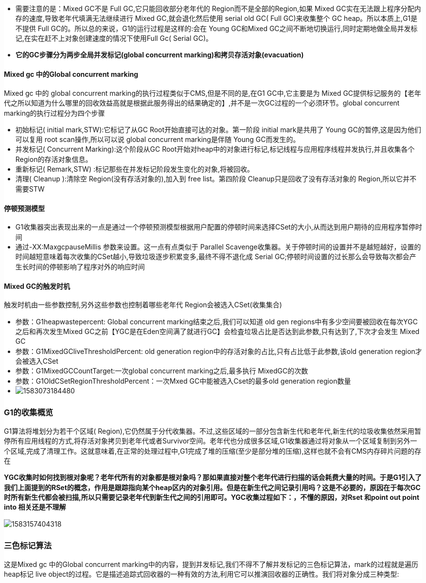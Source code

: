 - 需要注意的是：Mixed GC不是 Full GC,它只能回收部分老年代的 Region而不是全部的Region,如果 Mixed GC实在无法跟上程序分配内存的速度,导致老年代填满无法继续进行 Mixed GC,就会退化然后使用 serial old GC( Full GC)来收集整个 GC heap。所以本质上,G1是不提供 Full GC的。所以总的来说，G1的运行过程是这样的:会在 Young GC和Mixed GC之间不断地切换运行,同时定期地做全局并发标记,在实在赶不上对象创建速度的情况下使用Full Gc( Serial GC)。

- **它的GC步骤分为两步全局并发标记(global concurrent marking)和拷贝存活对象(evacuation)**



#### Mixed gc 中的Global  concurrent marking

Mixed gc 中的 global concurrent marking的执行过程类似于CMS,但是不同的是,在G1 GC中,它主要是为 Mixed GC提供标记服务的【老年代之所以知道为什么哪里的回收效益高就是根据此服务得出的结果确定的】,并不是一次GC过程的一个必须环节。global concurrent marking的执行过程分为四个步骤

- 初始标记( initial mark,STW):它标记了从GC Root开始直接可达的对象。第一阶段 initial mark是共用了 Young GC的暂停,这是因为他们可以复用 root scan操作,所以可以说 global concurrent marking是伴随 Young GC而发生的。
- 并发标记( Concurrent Marking):这个阶段从GC Root开始对heap中的对象进行标记,标记线程与应用程序线程并发执行,并且收集各个Region的存活对象信息。
- 重新标记( Remark,STW) :标记那些在并发标记阶段发生变化的对象,将被回收。
- 清理( Cleanup ):清除空 Region(没有存活对象的),加入到 free list。第四阶段 Cleanup只是回收了没有存活对象的 Region,所以它并不需要STW

#### 停顿预测模型

- G1收集器突出表现出来的一点是通过一个停顿预测模型根据用户配置的停顿时间来选择CSet的大小,从而达到用户期待的应用程序暂停时间
- 通过-XX:MaxgcpauseMillis 参数来设置。这一点有点类似于 Parallel Scavenge收集器。关于停顿时间的设置并不是越短越好，设置的时间越短意味着每次收集的CSet越小,导致垃圾逐步积累变多,最终不得不退化成 Serial GC;停顿时间设置的过长那么会导致每次都会产生长时间的停顿影响了程序对外的响应时间

#### Mixed GC的触发时机

触发时机由一些参数控制,另外这些参数也控制着哪些老年代 Region会被选入CSet(收集集合)

- 参数：G1heapwastepercent: Global concurrent marking结束之后,我们可以知道 old gen regions中有多少空间要被回收在每次YGC之后和再次发生Mixed GC之前【YGC是在Eden空间满了就进行GC】会检査垃圾占比是否达到此参数,只有达到了,下次才会发生 Mixed GC
- 参数：G1MixedGCliveThresholdPercent: old generation region中的存活对象的占比,只有占比低于此参数,该old generation region才会被选入CSet
- 参数：G1MixedGCCountTarget:一次global concurrent marking之后,最多执行 MixedGC的次数
- 参数：G1OldCSetRegionThresholdPercent：一次Mxed GC中能被选入Cset的最多old generation region数量
- ![1583073184480](https://gitee.com/gu_chun_bo/picture/raw/master/image/20200304164739-33717.png)



### G1的收集概览

G1算法将堆划分为若干个区域( Region),它仍然属于分代收集器。不过,这些区域的一部分包含新生代和老年代,新生代的垃圾收集依然采用暂停所有应用线程的方式,将存活对象拷贝到老年代或者Survivor空间。老年代也分成很多区域,G1收集器通过将对象从一个区域复制到另外一个区域,完成了清理工作。这就意味着,在正常的处理过程中,G1完成了堆的压缩(至少是部分堆的压缩),这样也就不会有CMS内存碎片问题的存在

**YGC收集时如何找到根对象呢？老年代所有的对象都是根对象吗？那如果直接对整个老年代进行扫描的话会耗费大量的时间。于是G1引入了我们上面提到的RSet的概念，作用是跟踪指向某个heap区内的对象引用。但是在新生代之间记录引用吗？这是不必要的，原因在于每次GC时所有新生代都会被扫描,所以只需要记录老年代到新生代之间的引用即可。YGC收集过程如下：，不懂的原因，对Rset 和point out point into 相关还是不理解**

![1583157404318](https://gitee.com/gu_chun_bo/picture/raw/master/image/20200304164737-430638.png)





### 三色标记算法

这是Mixed gc 中的Global  concurrent marking中的内容，提到并发标记,我们不得不了解并发标记的三色标记算法，mark的过程就是遍历heap标记 live object的过程。它是描述追踪式回收器的一种有效的方法,利用它可以推演回收器的正确性。我们将对象分成三种类型:
